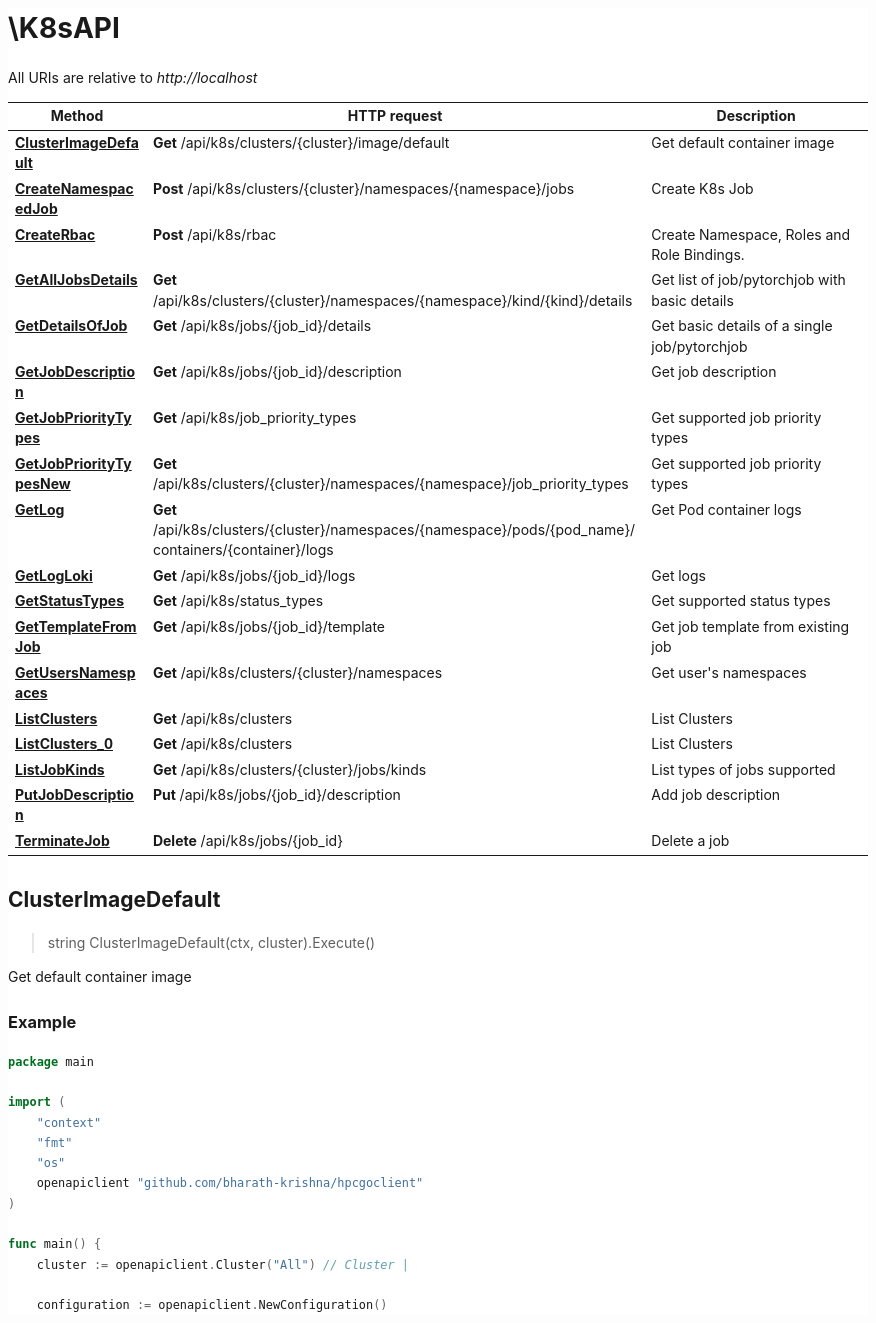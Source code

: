 # \K8sAPI

All URIs are relative to *http://localhost*

Method | HTTP request | Description
------------- | ------------- | -------------
[**ClusterImageDefault**](K8sAPI.md#ClusterImageDefault) | **Get** /api/k8s/clusters/{cluster}/image/default | Get default container image
[**CreateNamespacedJob**](K8sAPI.md#CreateNamespacedJob) | **Post** /api/k8s/clusters/{cluster}/namespaces/{namespace}/jobs | Create K8s Job
[**CreateRbac**](K8sAPI.md#CreateRbac) | **Post** /api/k8s/rbac | Create Namespace, Roles and Role Bindings.
[**GetAllJobsDetails**](K8sAPI.md#GetAllJobsDetails) | **Get** /api/k8s/clusters/{cluster}/namespaces/{namespace}/kind/{kind}/details | Get list of job/pytorchjob with basic details
[**GetDetailsOfJob**](K8sAPI.md#GetDetailsOfJob) | **Get** /api/k8s/jobs/{job_id}/details | Get basic details of a single job/pytorchjob
[**GetJobDescription**](K8sAPI.md#GetJobDescription) | **Get** /api/k8s/jobs/{job_id}/description | Get job description
[**GetJobPriorityTypes**](K8sAPI.md#GetJobPriorityTypes) | **Get** /api/k8s/job_priority_types | Get supported job priority types
[**GetJobPriorityTypesNew**](K8sAPI.md#GetJobPriorityTypesNew) | **Get** /api/k8s/clusters/{cluster}/namespaces/{namespace}/job_priority_types | Get supported job priority types
[**GetLog**](K8sAPI.md#GetLog) | **Get** /api/k8s/clusters/{cluster}/namespaces/{namespace}/pods/{pod_name}/containers/{container}/logs | Get Pod container logs
[**GetLogLoki**](K8sAPI.md#GetLogLoki) | **Get** /api/k8s/jobs/{job_id}/logs | Get logs
[**GetStatusTypes**](K8sAPI.md#GetStatusTypes) | **Get** /api/k8s/status_types | Get supported status types
[**GetTemplateFromJob**](K8sAPI.md#GetTemplateFromJob) | **Get** /api/k8s/jobs/{job_id}/template | Get job template from existing job
[**GetUsersNamespaces**](K8sAPI.md#GetUsersNamespaces) | **Get** /api/k8s/clusters/{cluster}/namespaces | Get user&#39;s namespaces
[**ListClusters**](K8sAPI.md#ListClusters) | **Get** /api/k8s/clusters | List Clusters
[**ListClusters_0**](K8sAPI.md#ListClusters_0) | **Get** /api/k8s/clusters | List Clusters
[**ListJobKinds**](K8sAPI.md#ListJobKinds) | **Get** /api/k8s/clusters/{cluster}/jobs/kinds | List types of jobs supported
[**PutJobDescription**](K8sAPI.md#PutJobDescription) | **Put** /api/k8s/jobs/{job_id}/description | Add job description
[**TerminateJob**](K8sAPI.md#TerminateJob) | **Delete** /api/k8s/jobs/{job_id} | Delete a job



## ClusterImageDefault

> string ClusterImageDefault(ctx, cluster).Execute()

Get default container image



### Example

```go
package main

import (
	"context"
	"fmt"
	"os"
	openapiclient "github.com/bharath-krishna/hpcgoclient"
)

func main() {
	cluster := openapiclient.Cluster("All") // Cluster | 

	configuration := openapiclient.NewConfiguration()
```
